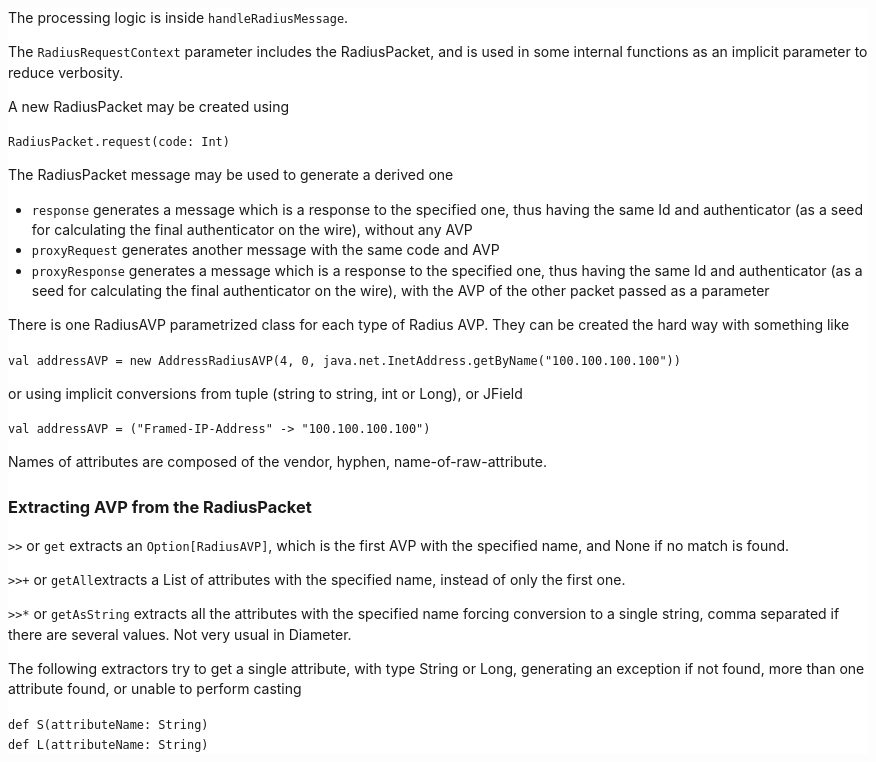 The processing logic is inside `handleRadiusMessage`. 

The `RadiusRequestContext` parameter includes the RadiusPacket, and is used in some internal functions as an implicit
parameter to reduce verbosity.

A new RadiusPacket may be created using

```
RadiusPacket.request(code: Int)
```

The RadiusPacket message may be used to generate a derived one

- `response` generates a message which is a response to the specified one, thus having the same Id and authenticator (as
a seed for calculating the final authenticator on the wire), without any AVP
- `proxyRequest` generates another message with the same code and AVP
- `proxyResponse` generates a message which is a response to the specified one, thus having the same Id and authenticator (as
a seed for calculating the final authenticator on the wire), with the AVP of the other packet passed as a parameter

There is one RadiusAVP parametrized class for each type of Radius AVP. They can be created the hard
way with something like

```
val addressAVP = new AddressRadiusAVP(4, 0, java.net.InetAddress.getByName("100.100.100.100"))
```

or using implicit conversions from tuple (string to string, int or Long), or JField

```
val addressAVP = ("Framed-IP-Address" -> "100.100.100.100")
```

Names of attributes are composed of the vendor, hyphen, name-of-raw-attribute.

### Extracting AVP from the RadiusPacket

`>>` or `get` extracts an `Option[RadiusAVP]`, which is the first AVP with the specified name, and None
if no match is found.

`>>+` or `getAll`extracts a List of attributes with the specified name, instead of only the first one.

`>>*` or `getAsString` extracts all the attributes with the specified name forcing conversion to a single
string, comma separated if there are several values. Not very usual in Diameter.

The following extractors try to get a single attribute, with type String or Long, generating an exception
if not found, more than one attribute found, or unable to perform casting

```
def S(attributeName: String) 
def L(attributeName: String) 
```
